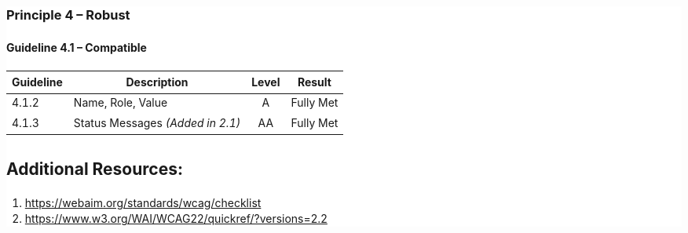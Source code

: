 ### Principle 4 – Robust
#### Guideline 4.1 – Compatible
| Guideline | Description | Level | Result |
|--|--|:--:|:--:|
| 4.1.2     | Name, Role, Value                 | A     | <span class="text-success">Fully Met</span> |
| 4.1.3     | Status Messages _(Added in 2.1)_    | AA    | <span class="text-success">Fully Met</span> |

## Additional Resources:
1. https://webaim.org/standards/wcag/checklist 
2. https://www.w3.org/WAI/WCAG22/quickref/?versions=2.2
